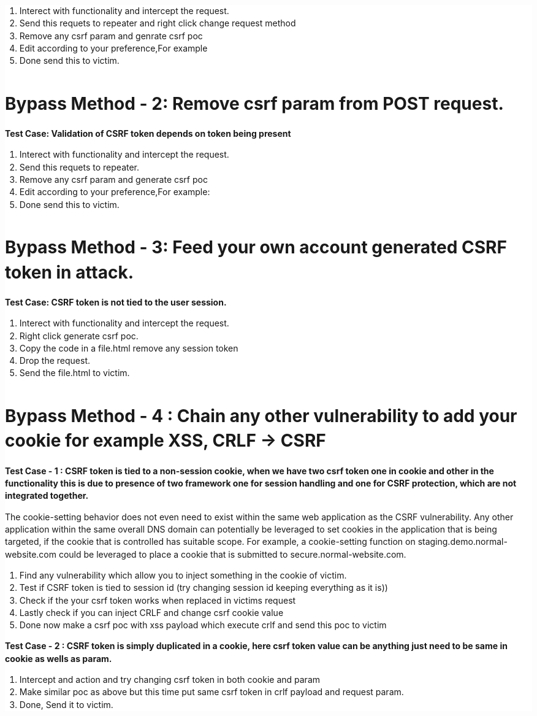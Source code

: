 1. Interect with functionality and intercept the request.
2. Send this requets to repeater and right click change request method
3. Remove any csrf param and genrate csrf poc
4. Edit according to your preference,For example
5. Done send this to victim.

# Bypass Method - 2: Remove csrf param from POST request.

**Test Case: Validation of CSRF token depends on token being present**

1. Interect with functionality and intercept the request.
2. Send this requets to repeater.
3. Remove any csrf param and generate csrf poc
4. Edit according to your preference,For example:
5. Done send this to victim.

# Bypass Method - 3: Feed your own account generated CSRF token in attack.

**Test Case: CSRF token is not tied to the user session.**

1. Interect with functionality and intercept the request.
2. Right click generate csrf poc.
3. Copy the code in a file.html remove any session token
4. Drop the request.
5. Send the file.html to victim.

# Bypass Method - 4 : Chain any other vulnerability to add your cookie for example XSS, CRLF → CSRF

**Test Case - 1 : CSRF token is tied to a non-session cookie, when we have two csrf token one in cookie and other in the functionality this is due to presence of two framework one for session handling and one for CSRF protection, which are not integrated together.**

The cookie-setting behavior does not even need to exist within the same web application as the CSRF vulnerability. Any other application within the same overall DNS domain can potentially be leveraged to set cookies in the application that is being targeted, if the cookie that is controlled has suitable scope. For example, a cookie-setting function on staging.demo.normal-website.com could be leveraged to place a cookie that is submitted to secure.normal-website.com.

1. Find any vulnerability which allow you to inject something in the cookie of victim.
2. Test if CSRF token is tied to session id (try changing session id keeping everything as it is))
3. Check if the your csrf token works when replaced in victims request
4. Lastly check if you can inject CRLF and change csrf cookie value
5. Done now make a csrf poc with xss payload which execute crlf and send this poc to victim

**Test Case - 2 : CSRF token is simply duplicated in a cookie, here csrf token value can be anything just need to be same in cookie as wells as param.**

1. Intercept and action and try changing csrf token in both cookie and param
2. Make similar poc as above but this time put same csrf token in crlf payload and request param.
3. Done, Send it to victim.
